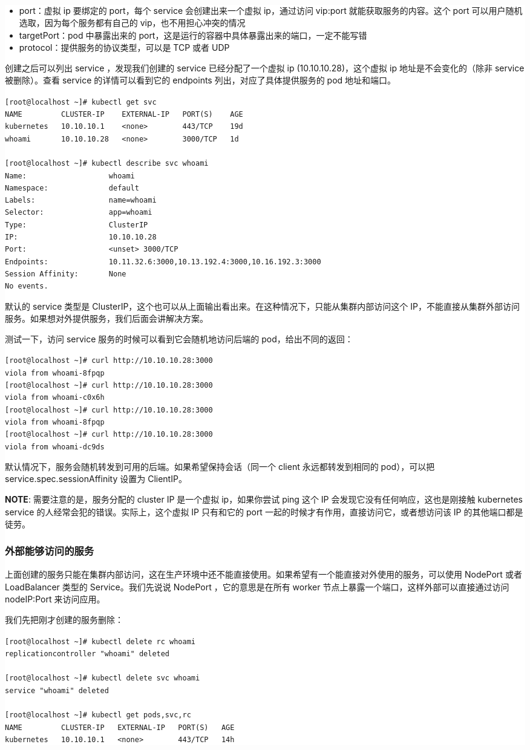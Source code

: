 - port：虚拟 ip 要绑定的 port，每个 service 会创建出来一个虚拟 ip，通过访问 vip:port 就能获取服务的内容。这个 port 可以用户随机选取，因为每个服务都有自己的 vip，也不用担心冲突的情况
- targetPort：pod 中暴露出来的 port，这是运行的容器中具体暴露出来的端口，一定不能写错
- protocol：提供服务的协议类型，可以是 TCP 或者 UDP

创建之后可以列出 service ，发现我们创建的 service 已经分配了一个虚拟 ip (10.10.10.28)，这个虚拟 ip 地址是不会变化的（除非 service 被删除）。查看 service 的详情可以看到它的 endpoints 列出，对应了具体提供服务的 pod 地址和端口。

```
[root@localhost ~]# kubectl get svc
NAME         CLUSTER-IP    EXTERNAL-IP   PORT(S)    AGE
kubernetes   10.10.10.1    <none>        443/TCP    19d
whoami       10.10.10.28   <none>        3000/TCP   1d

[root@localhost ~]# kubectl describe svc whoami
Name:                   whoami
Namespace:              default
Labels:                 name=whoami
Selector:               app=whoami
Type:                   ClusterIP
IP:                     10.10.10.28
Port:                   <unset> 3000/TCP
Endpoints:              10.11.32.6:3000,10.13.192.4:3000,10.16.192.3:3000
Session Affinity:       None
No events.
```

默认的 service 类型是 ClusterIP，这个也可以从上面输出看出来。在这种情况下，只能从集群内部访问这个 IP，不能直接从集群外部访问服务。如果想对外提供服务，我们后面会讲解决方案。

测试一下，访问 service 服务的时候可以看到它会随机地访问后端的 pod，给出不同的返回：

```shell
[root@localhost ~]# curl http://10.10.10.28:3000
viola from whoami-8fpqp
[root@localhost ~]# curl http://10.10.10.28:3000
viola from whoami-c0x6h
[root@localhost ~]# curl http://10.10.10.28:3000
viola from whoami-8fpqp
[root@localhost ~]# curl http://10.10.10.28:3000
viola from whoami-dc9ds
```

默认情况下，服务会随机转发到可用的后端。如果希望保持会话（同一个 client 永远都转发到相同的 pod），可以把 service.spec.sessionAffinity 设置为 ClientIP。

**NOTE**: 需要注意的是，服务分配的 cluster IP 是一个虚拟 ip，如果你尝试 ping 这个 IP 会发现它没有任何响应，这也是刚接触 kubernetes service 的人经常会犯的错误。实际上，这个虚拟 IP 只有和它的 port 一起的时候才有作用，直接访问它，或者想访问该 IP 的其他端口都是徒劳。


### 外部能够访问的服务

上面创建的服务只能在集群内部访问，这在生产环境中还不能直接使用。如果希望有一个能直接对外使用的服务，可以使用 NodePort 或者 LoadBalancer 类型的 Service。我们先说说 NodePort ，它的意思是在所有 worker 节点上暴露一个端口，这样外部可以直接通过访问 nodeIP:Port 来访问应用。

我们先把刚才创建的服务删除：

```shell
[root@localhost ~]# kubectl delete rc whoami
replicationcontroller "whoami" deleted

[root@localhost ~]# kubectl delete svc whoami
service "whoami" deleted

[root@localhost ~]# kubectl get pods,svc,rc
NAME         CLUSTER-IP   EXTERNAL-IP   PORT(S)   AGE
kubernetes   10.10.10.1   <none>        443/TCP   14h
```
